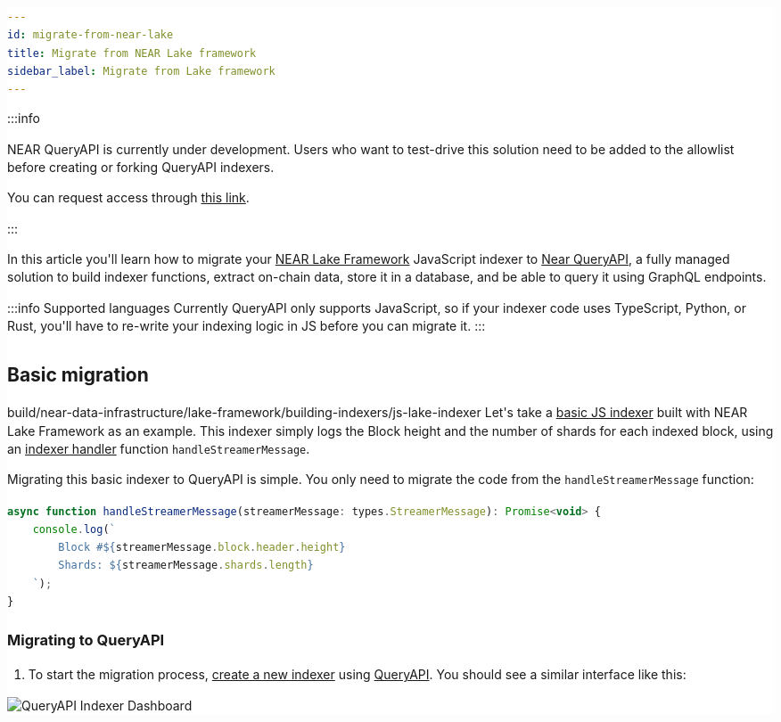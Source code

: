 ```yaml
---
id: migrate-from-near-lake
title: Migrate from NEAR Lake framework
sidebar_label: Migrate from Lake framework
---
```


:::info

NEAR QueryAPI is currently under development. Users who want to test-drive this solution need to be added to the allowlist before creating or forking QueryAPI indexers.

You can request access through [this link](http://bit.ly/near-queryapi-beta).

:::

In this article you'll learn how to migrate your [NEAR Lake Framework](../../../1.concepts/3.advanced/near-lake-framework.md) JavaScript indexer to [Near QueryAPI](intro.md), a fully managed solution to build indexer functions,
extract on-chain data, store it in a database, and be able to query it using GraphQL endpoints.

:::info Supported languages
Currently QueryAPI only supports JavaScript, so if your indexer code uses TypeScript, Python, or Rust, you'll have to re-write your indexing logic in JS before you can migrate it.
:::

## Basic migration

build/near-data-infrastructure/lake-framework/building-indexers/js-lake-indexer
Let's take a [basic JS indexer](../lake-framework/building-indexers/js-lake-indexer.md) built with NEAR Lake Framework as an example.
This indexer simply logs the Block height and the number of shards for each indexed block, using an [indexer handler](../lake-framework/building-indexers/js-lake-indexer.md#create-indexer-handler) function `handleStreamerMessage`.

Migrating this basic indexer to QueryAPI is simple. You only need to migrate the code from the `handleStreamerMessage` function:

```js
async function handleStreamerMessage(streamerMessage: types.StreamerMessage): Promise<void> {
    console.log(`
        Block #${streamerMessage.block.header.height}
        Shards: ${streamerMessage.shards.length}
    `);
}
```

### Migrating to QueryAPI

1. To start the migration process, [create a new indexer](../query-api/indexers.md#creating-an-indexer) using [QueryAPI](https://dev.near.org/dataplatform.near/widget/QueryApi.App?view=create-new-indexer). You should see a similar interface like this:

![QueryAPI Indexer Dashboard](/docs/assets/QAPIScreen2.png)
